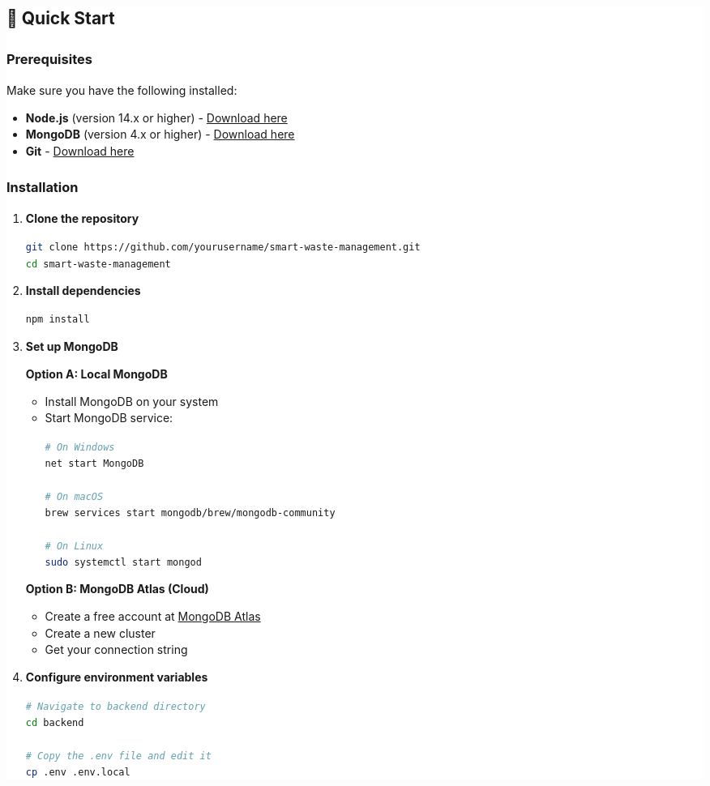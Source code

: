 ## 🚀 Quick Start

### Prerequisites

Make sure you have the following installed:
- **Node.js** (version 14.x or higher) - [Download here](https://nodejs.org/)
- **MongoDB** (version 4.x or higher) - [Download here](https://www.mongodb.com/try/download/community)
- **Git** - [Download here](https://git-scm.com/)

### Installation

1. **Clone the repository**
   ```bash
   git clone https://github.com/yourusername/smart-waste-management.git
   cd smart-waste-management
   ```

2. **Install dependencies**
   ```bash
   npm install
   ```

3. **Set up MongoDB**
   
   **Option A: Local MongoDB**
   - Install MongoDB on your system
   - Start MongoDB service:
     ```bash
     # On Windows
     net start MongoDB
     
     # On macOS
     brew services start mongodb/brew/mongodb-community
     
     # On Linux
     sudo systemctl start mongod
     ```

   **Option B: MongoDB Atlas (Cloud)**
   - Create a free account at [MongoDB Atlas](https://www.mongodb.com/atlas)
   - Create a new cluster
   - Get your connection string

4. **Configure environment variables**
   ```bash
   # Navigate to backend directory
   cd backend
   
   # Copy the .env file and edit it
   cp .env .env.local
   ```
   